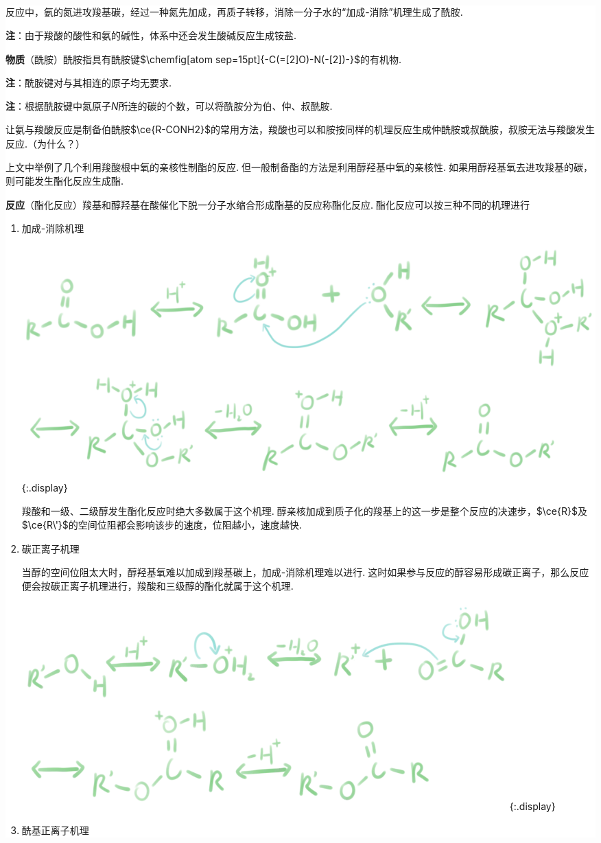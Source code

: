 反应中，氨的氮进攻羧基碳，经过一种氮先加成，再质子转移，消除一分子水的“加成-消除”机理生成了酰胺.

**注**：由于羧酸的酸性和氨的碱性，体系中还会发生酸碱反应生成铵盐.

**物质**（酰胺）酰胺指具有酰胺键$\chemfig[atom sep=15pt]{-C(=[2]O)-N(-[2])-}$的有机物.

**注**：酰胺键对与其相连的原子均无要求.

**注**：根据酰胺键中氮原子$N$所连的碳的个数，可以将酰胺分为伯、仲、叔酰胺.

让氨与羧酸反应是制备伯酰胺$\ce{R-CONH2}$的常用方法，羧酸也可以和胺按同样的机理反应生成仲酰胺或叔酰胺，叔胺无法与羧酸发生反应.（为什么？）

上文中举例了几个利用羧酸根中氧的亲核性制酯的反应. 但一般制备酯的方法是利用醇羟基中氧的亲核性. 如果用醇羟基氧去进攻羧基的碳，则可能发生酯化反应生成酯.

**反应**（酯化反应）羧基和醇羟基在酸催化下脱一分子水缩合形成酯基的反应称酯化反应. 酯化反应可以按三种不同的机理进行
1. 加成-消除机理

	![](/assets/whiteboards/0ab7f6aa.webp){:.display}

	羧酸和一级、二级醇发生酯化反应时绝大多数属于这个机理. 醇亲核加成到质子化的羧基上的这一步是整个反应的决速步，$\ce{R}$及$\ce{R\'}$的空间位阻都会影响该步的速度，位阻越小，速度越快.
2. 碳正离子机理

	当醇的空间位阻太大时，醇羟基氧难以加成到羧基碳上，加成-消除机理难以进行. 这时如果参与反应的醇容易形成碳正离子，那么反应便会按碳正离子机理进行，羧酸和三级醇的酯化就属于这个机理.

	![](/assets/whiteboards/2c746583.webp){:.display}
3. 酰基正离子机理
